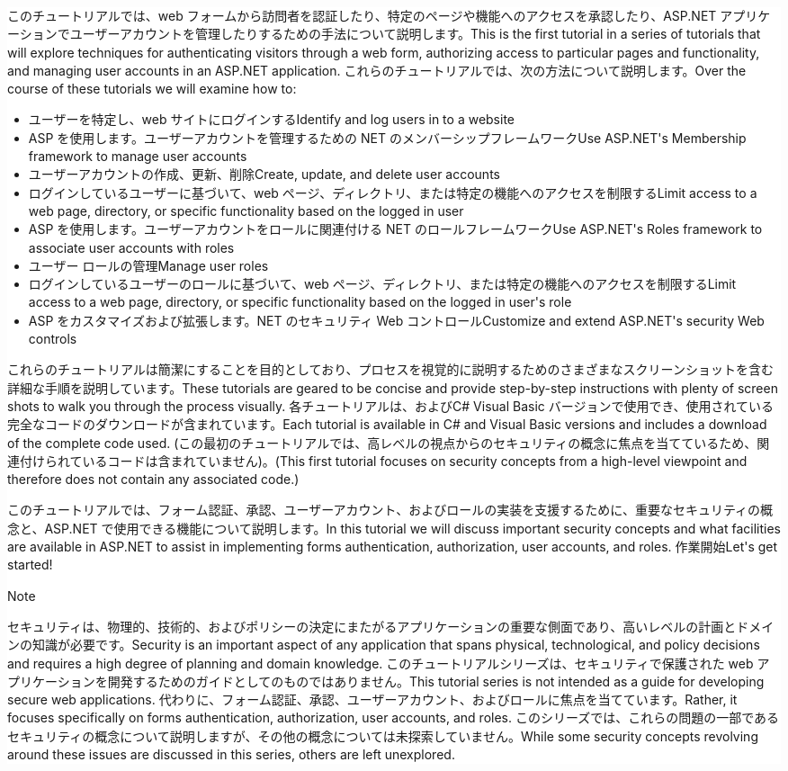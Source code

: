 <span data-ttu-id="6041e-113">このチュートリアルでは、web フォームから訪問者を認証したり、特定のページや機能へのアクセスを承認したり、ASP.NET アプリケーションでユーザーアカウントを管理したりするための手法について説明します。</span><span class="sxs-lookup"><span data-stu-id="6041e-113">This is the first tutorial in a series of tutorials that will explore techniques for authenticating visitors through a web form, authorizing access to particular pages and functionality, and managing user accounts in an ASP.NET application.</span></span> <span data-ttu-id="6041e-114">これらのチュートリアルでは、次の方法について説明します。</span><span class="sxs-lookup"><span data-stu-id="6041e-114">Over the course of these tutorials we will examine how to:</span></span>

- <span data-ttu-id="6041e-115">ユーザーを特定し、web サイトにログインする</span><span class="sxs-lookup"><span data-stu-id="6041e-115">Identify and log users in to a website</span></span>
- <span data-ttu-id="6041e-116">ASP を使用します。ユーザーアカウントを管理するための NET のメンバーシップフレームワーク</span><span class="sxs-lookup"><span data-stu-id="6041e-116">Use ASP.NET's Membership framework to manage user accounts</span></span>
- <span data-ttu-id="6041e-117">ユーザーアカウントの作成、更新、削除</span><span class="sxs-lookup"><span data-stu-id="6041e-117">Create, update, and delete user accounts</span></span>
- <span data-ttu-id="6041e-118">ログインしているユーザーに基づいて、web ページ、ディレクトリ、または特定の機能へのアクセスを制限する</span><span class="sxs-lookup"><span data-stu-id="6041e-118">Limit access to a web page, directory, or specific functionality based on the logged in user</span></span>
- <span data-ttu-id="6041e-119">ASP を使用します。ユーザーアカウントをロールに関連付ける NET のロールフレームワーク</span><span class="sxs-lookup"><span data-stu-id="6041e-119">Use ASP.NET's Roles framework to associate user accounts with roles</span></span>
- <span data-ttu-id="6041e-120">ユーザー ロールの管理</span><span class="sxs-lookup"><span data-stu-id="6041e-120">Manage user roles</span></span>
- <span data-ttu-id="6041e-121">ログインしているユーザーのロールに基づいて、web ページ、ディレクトリ、または特定の機能へのアクセスを制限する</span><span class="sxs-lookup"><span data-stu-id="6041e-121">Limit access to a web page, directory, or specific functionality based on the logged in user's role</span></span>
- <span data-ttu-id="6041e-122">ASP をカスタマイズおよび拡張します。NET のセキュリティ Web コントロール</span><span class="sxs-lookup"><span data-stu-id="6041e-122">Customize and extend ASP.NET's security Web controls</span></span>

<span data-ttu-id="6041e-123">これらのチュートリアルは簡潔にすることを目的としており、プロセスを視覚的に説明するためのさまざまなスクリーンショットを含む詳細な手順を説明しています。</span><span class="sxs-lookup"><span data-stu-id="6041e-123">These tutorials are geared to be concise and provide step-by-step instructions with plenty of screen shots to walk you through the process visually.</span></span> <span data-ttu-id="6041e-124">各チュートリアルは、およびC# Visual Basic バージョンで使用でき、使用されている完全なコードのダウンロードが含まれています。</span><span class="sxs-lookup"><span data-stu-id="6041e-124">Each tutorial is available in C# and Visual Basic versions and includes a download of the complete code used.</span></span> <span data-ttu-id="6041e-125">(この最初のチュートリアルでは、高レベルの視点からのセキュリティの概念に焦点を当てているため、関連付けられているコードは含まれていません)。</span><span class="sxs-lookup"><span data-stu-id="6041e-125">(This first tutorial focuses on security concepts from a high-level viewpoint and therefore does not contain any associated code.)</span></span>

<span data-ttu-id="6041e-126">このチュートリアルでは、フォーム認証、承認、ユーザーアカウント、およびロールの実装を支援するために、重要なセキュリティの概念と、ASP.NET で使用できる機能について説明します。</span><span class="sxs-lookup"><span data-stu-id="6041e-126">In this tutorial we will discuss important security concepts and what facilities are available in ASP.NET to assist in implementing forms authentication, authorization, user accounts, and roles.</span></span> <span data-ttu-id="6041e-127">作業開始</span><span class="sxs-lookup"><span data-stu-id="6041e-127">Let's get started!</span></span>

> [!NOTE]
> <span data-ttu-id="6041e-128">セキュリティは、物理的、技術的、およびポリシーの決定にまたがるアプリケーションの重要な側面であり、高いレベルの計画とドメインの知識が必要です。</span><span class="sxs-lookup"><span data-stu-id="6041e-128">Security is an important aspect of any application that spans physical, technological, and policy decisions and requires a high degree of planning and domain knowledge.</span></span> <span data-ttu-id="6041e-129">このチュートリアルシリーズは、セキュリティで保護された web アプリケーションを開発するためのガイドとしてのものではありません。</span><span class="sxs-lookup"><span data-stu-id="6041e-129">This tutorial series is not intended as a guide for developing secure web applications.</span></span> <span data-ttu-id="6041e-130">代わりに、フォーム認証、承認、ユーザーアカウント、およびロールに焦点を当てています。</span><span class="sxs-lookup"><span data-stu-id="6041e-130">Rather, it focuses specifically on forms authentication, authorization, user accounts, and roles.</span></span> <span data-ttu-id="6041e-131">このシリーズでは、これらの問題の一部であるセキュリティの概念について説明しますが、その他の概念については未探索していません。</span><span class="sxs-lookup"><span data-stu-id="6041e-131">While some security concepts revolving around these issues are discussed in this series, others are left unexplored.</span></span>
